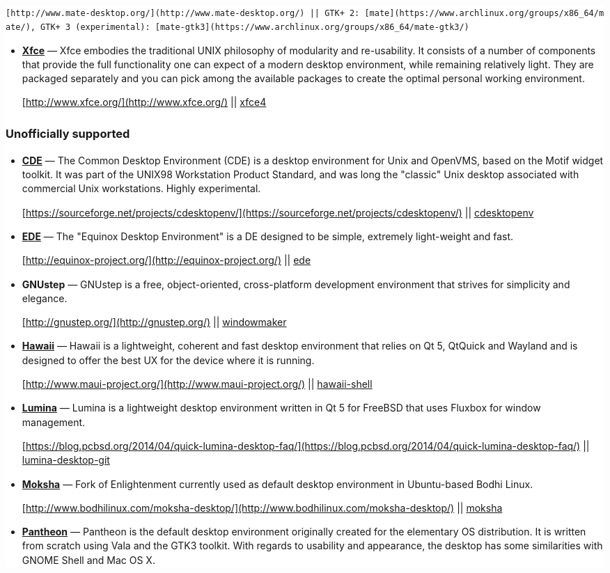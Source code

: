 	[http://www.mate-desktop.org/](http://www.mate-desktop.org/) || GTK+ 2: [mate](https://www.archlinux.org/groups/x86_64/mate/), GTK+ 3 (experimental): [mate-gtk3](https://www.archlinux.org/groups/x86_64/mate-gtk3/)

*   **[Xfce](/index.php/Xfce "Xfce")** — Xfce embodies the traditional UNIX philosophy of modularity and re-usability. It consists of a number of components that provide the full functionality one can expect of a modern desktop environment, while remaining relatively light. They are packaged separately and you can pick among the available packages to create the optimal personal working environment.

	[http://www.xfce.org/](http://www.xfce.org/) || [xfce4](https://www.archlinux.org/groups/x86_64/xfce4/)

### Unofficially supported

*   **[CDE](/index.php/CDE "CDE")** — The Common Desktop Environment (CDE) is a desktop environment for Unix and OpenVMS, based on the Motif widget toolkit. It was part of the UNIX98 Workstation Product Standard, and was long the "classic" Unix desktop associated with commercial Unix workstations. Highly experimental.

	[https://sourceforge.net/projects/cdesktopenv/](https://sourceforge.net/projects/cdesktopenv/) || [cdesktopenv](https://aur.archlinux.org/packages/cdesktopenv/)

*   **[EDE](/index.php/Equinox_Desktop_Environment "Equinox Desktop Environment")** — The "Equinox Desktop Environment" is a DE designed to be simple, extremely light-weight and fast.

	[http://equinox-project.org/](http://equinox-project.org/) || [ede](https://aur.archlinux.org/packages/ede/)

*   **GNUstep** — GNUstep is a free, object-oriented, cross-platform development environment that strives for simplicity and elegance.

	[http://gnustep.org/](http://gnustep.org/) || [windowmaker](https://www.archlinux.org/packages/?name=windowmaker)

*   **[Hawaii](/index.php/Hawaii "Hawaii")** — Hawaii is a lightweight, coherent and fast desktop environment that relies on Qt 5, QtQuick and Wayland and is designed to offer the best UX for the device where it is running.

	[http://www.maui-project.org/](http://www.maui-project.org/) || [hawaii-shell](https://aur.archlinux.org/packages/hawaii-shell/)

*   **[Lumina](/index.php/Lumina "Lumina")** — Lumina is a lightweight desktop environment written in Qt 5 for FreeBSD that uses Fluxbox for window management.

	[https://blog.pcbsd.org/2014/04/quick-lumina-desktop-faq/](https://blog.pcbsd.org/2014/04/quick-lumina-desktop-faq/) || [lumina-desktop-git](https://aur.archlinux.org/packages/lumina-desktop-git/)

*   **[Moksha](/index.php/Moksha "Moksha")** — Fork of Enlightenment currently used as default desktop environment in Ubuntu-based Bodhi Linux.

	[http://www.bodhilinux.com/moksha-desktop/](http://www.bodhilinux.com/moksha-desktop/) || [moksha](https://aur.archlinux.org/packages/moksha/)

*   **[Pantheon](/index.php/Pantheon "Pantheon")** — Pantheon is the default desktop environment originally created for the elementary OS distribution. It is written from scratch using Vala and the GTK3 toolkit. With regards to usability and appearance, the desktop has some similarities with GNOME Shell and Mac OS X.
